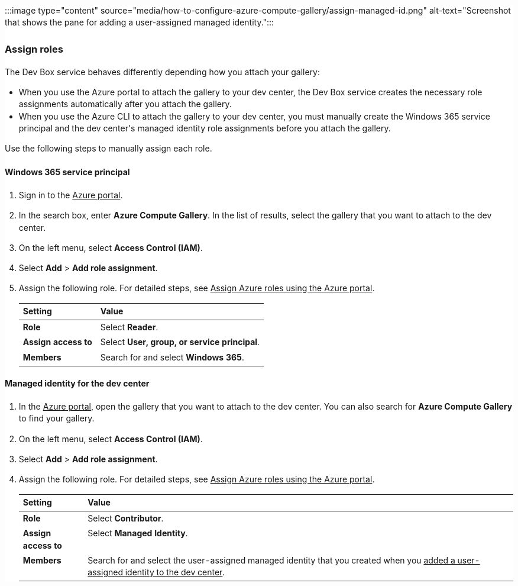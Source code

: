    :::image type="content" source="media/how-to-configure-azure-compute-gallery/assign-managed-id.png" alt-text="Screenshot that shows the pane for adding a user-assigned managed identity.":::

### Assign roles

The Dev Box service behaves differently depending how you attach your gallery:

- When you use the Azure portal to attach the gallery to your dev center, the Dev Box service creates the necessary role assignments automatically after you attach the gallery.
- When you use the Azure CLI to attach the gallery to your dev center, you must manually create the Windows 365 service principal and the dev center's managed identity role assignments before you attach the gallery.

Use the following steps to manually assign each role.

#### Windows 365 service principal

1. Sign in to the [Azure portal](https://portal.azure.com).

1. In the search box, enter **Azure Compute Gallery**. In the list of results, select the gallery that you want to attach to the dev center.

1. On the left menu, select **Access Control (IAM)**.

1. Select **Add** > **Add role assignment**.

1. Assign the following role. For detailed steps, see [Assign Azure roles using the Azure portal](../role-based-access-control/role-assignments-portal.md).

   | Setting | Value |
   | --- | --- |
   | **Role** | Select **Reader**. |
   | **Assign access to** | Select **User, group, or service principal**. |
   | **Members** | Search for and select **Windows 365**. |

#### Managed identity for the dev center

1. In the [Azure portal](https://portal.azure.com/#blade/HubsExtension/BrowseResource/resourceType/Microsoft.Compute%2Fgalleries), open the gallery that you want to attach to the dev center. You can also search for **Azure Compute Gallery** to find your gallery.

1. On the left menu, select **Access Control (IAM)**.

1. Select **Add** > **Add role assignment**.

1. Assign the following role. For detailed steps, see [Assign Azure roles using the Azure portal](../role-based-access-control/role-assignments-portal.md).

   | Setting | Value |
   | --- | --- |
   | **Role** | Select **Contributor**. |
   | **Assign access to** | Select **Managed Identity**. |
   | **Members** | Search for and select the user-assigned managed identity that you created when you [added a user-assigned identity to the dev center](#add-a-user-assigned-identity-to-the-dev-center). |

